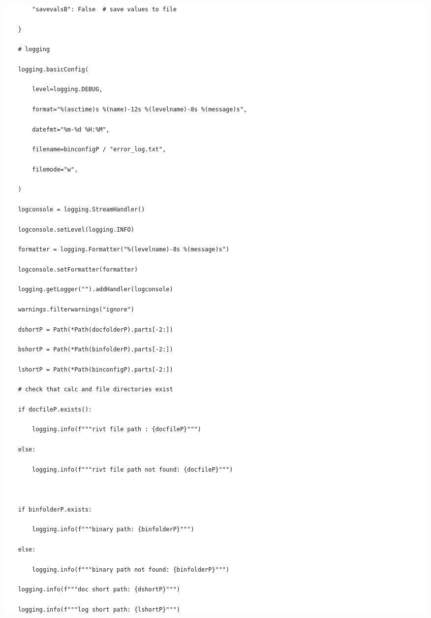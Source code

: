             "savevalsB": False  # save values to file

        }

        # logging

        logging.basicConfig(

            level=logging.DEBUG,

            format="%(asctime)s %(name)-12s %(levelname)-8s %(message)s",

            datefmt="%m-%d %H:%M",

            filename=binconfigP / "error_log.txt",

            filemode="w",

        )

        logconsole = logging.StreamHandler()

        logconsole.setLevel(logging.INFO)

        formatter = logging.Formatter("%(levelname)-8s %(message)s")

        logconsole.setFormatter(formatter)

        logging.getLogger("").addHandler(logconsole)

        warnings.filterwarnings("ignore")

        dshortP = Path(*Path(docfolderP).parts[-2:])

        bshortP = Path(*Path(binfolderP).parts[-2:])

        lshortP = Path(*Path(binconfigP).parts[-2:])

        # check that calc and file directories exist

        if docfileP.exists():

            logging.info(f"""rivt file path : {docfileP}""")

        else:

            logging.info(f"""rivt file path not found: {docfileP}""")

        

        if binfolderP.exists:

            logging.info(f"""binary path: {binfolderP}""")

        else:

            logging.info(f"""binary path not found: {binfolderP}""")

        logging.info(f"""doc short path: {dshortP}""")

        logging.info(f"""log short path: {lshortP}""")
